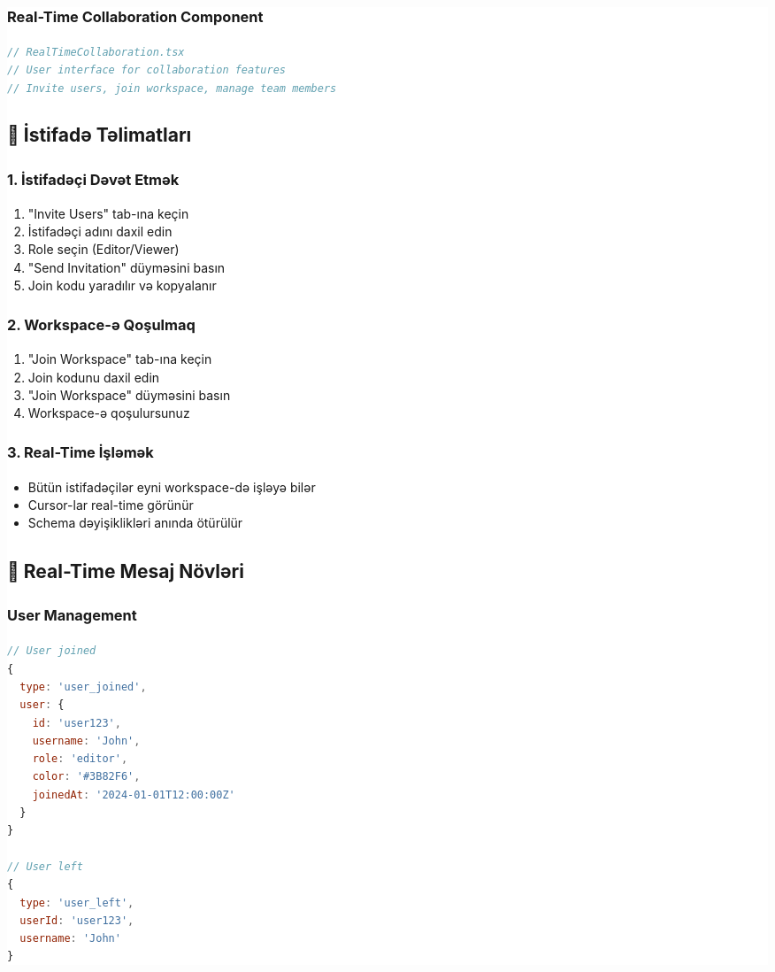 ### Real-Time Collaboration Component
```typescript
// RealTimeCollaboration.tsx
// User interface for collaboration features
// Invite users, join workspace, manage team members
```

## 🎯 İstifadə Təlimatları

### 1. İstifadəçi Dəvət Etmək
1. "Invite Users" tab-ına keçin
2. İstifadəçi adını daxil edin
3. Role seçin (Editor/Viewer)
4. "Send Invitation" düyməsini basın
5. Join kodu yaradılır və kopyalanır

### 2. Workspace-ə Qoşulmaq
1. "Join Workspace" tab-ına keçin
2. Join kodunu daxil edin
3. "Join Workspace" düyməsini basın
4. Workspace-ə qoşulursunuz

### 3. Real-Time İşləmək
- Bütün istifadəçilər eyni workspace-də işləyə bilər
- Cursor-lar real-time görünür
- Schema dəyişiklikləri anında ötürülür

## 🔄 Real-Time Mesaj Növləri

### User Management
```javascript
// User joined
{
  type: 'user_joined',
  user: {
    id: 'user123',
    username: 'John',
    role: 'editor',
    color: '#3B82F6',
    joinedAt: '2024-01-01T12:00:00Z'
  }
}

// User left
{
  type: 'user_left',
  userId: 'user123',
  username: 'John'
}
```
